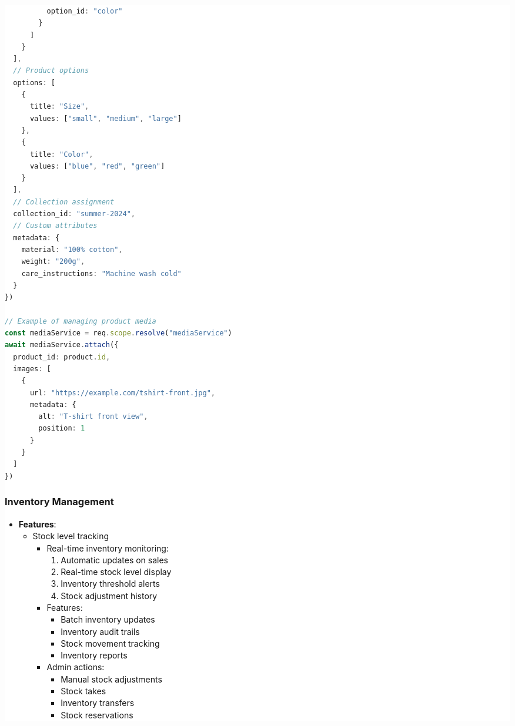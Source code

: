   ```typescript
            option_id: "color"
          }
        ]
      }
    ],
    // Product options
    options: [
      {
        title: "Size",
        values: ["small", "medium", "large"]
      },
      {
        title: "Color",
        values: ["blue", "red", "green"]
      }
    ],
    // Collection assignment
    collection_id: "summer-2024",
    // Custom attributes
    metadata: {
      material: "100% cotton",
      weight: "200g",
      care_instructions: "Machine wash cold"
    }
  })

  // Example of managing product media
  const mediaService = req.scope.resolve("mediaService")
  await mediaService.attach({
    product_id: product.id,
    images: [
      {
        url: "https://example.com/tshirt-front.jpg",
        metadata: {
          alt: "T-shirt front view",
          position: 1
        }
      }
    ]
  })
  ```

### Inventory Management
- **Features**:
  - Stock level tracking
    * Real-time inventory monitoring:
      1. Automatic updates on sales
      2. Real-time stock level display
      3. Inventory threshold alerts
      4. Stock adjustment history
    * Features:
      - Batch inventory updates
      - Inventory audit trails
      - Stock movement tracking
      - Inventory reports
    * Admin actions:
      - Manual stock adjustments
      - Stock takes
      - Inventory transfers
      - Stock reservations

